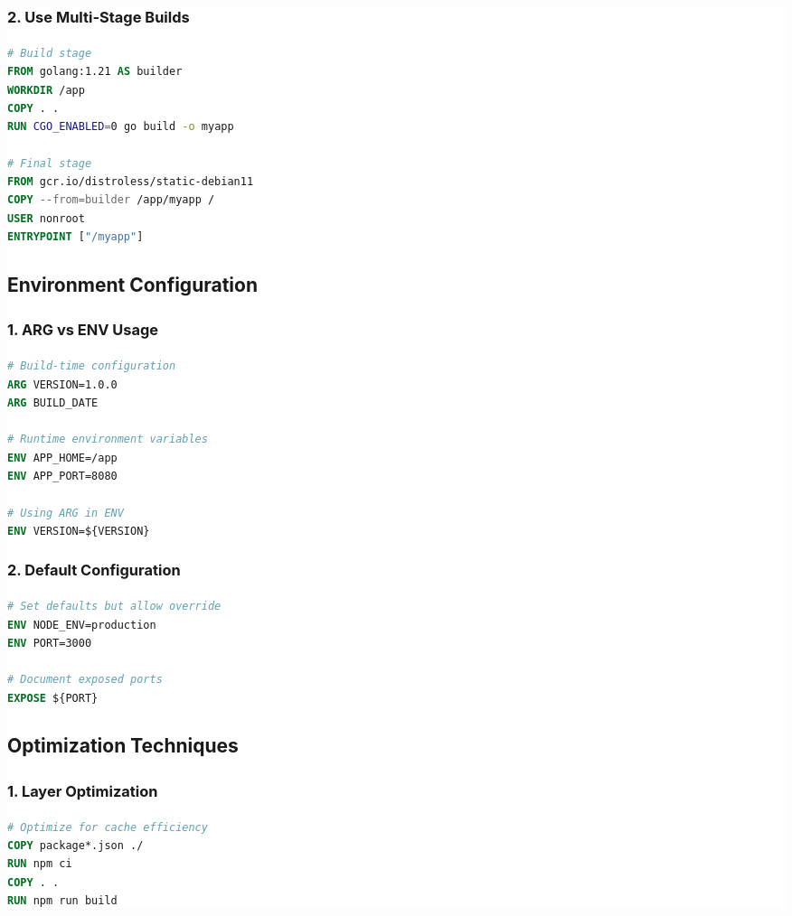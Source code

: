 ### 2. Use Multi-Stage Builds

```dockerfile
# Build stage
FROM golang:1.21 AS builder
WORKDIR /app
COPY . .
RUN CGO_ENABLED=0 go build -o myapp

# Final stage
FROM gcr.io/distroless/static-debian11
COPY --from=builder /app/myapp /
USER nonroot
ENTRYPOINT ["/myapp"]
```

## Environment Configuration

### 1. ARG vs ENV Usage

```dockerfile
# Build-time configuration
ARG VERSION=1.0.0
ARG BUILD_DATE

# Runtime environment variables
ENV APP_HOME=/app
ENV APP_PORT=8080

# Using ARG in ENV
ENV VERSION=${VERSION}
```

### 2. Default Configuration

```dockerfile
# Set defaults but allow override
ENV NODE_ENV=production
ENV PORT=3000

# Document exposed ports
EXPOSE ${PORT}
```

## Optimization Techniques

### 1. Layer Optimization

```dockerfile
# Optimize for cache efficiency
COPY package*.json ./
RUN npm ci
COPY . .
RUN npm run build
```
